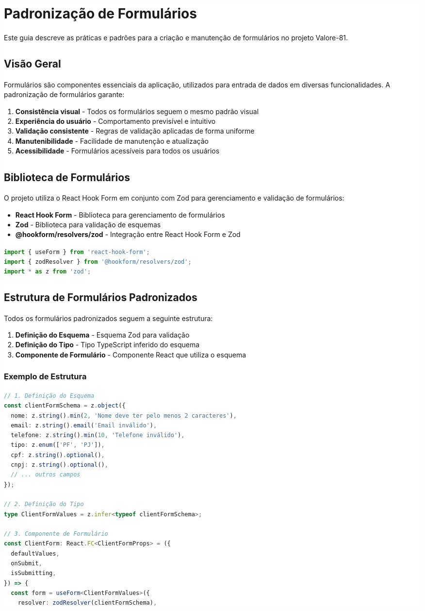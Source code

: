 # Padronização de Formulários

Este guia descreve as práticas e padrões para a criação e manutenção de formulários no projeto Valore-81.

## Visão Geral

Formulários são componentes essenciais da aplicação, utilizados para entrada de dados em diversas funcionalidades. A padronização de formulários garante:

1. **Consistência visual** - Todos os formulários seguem o mesmo padrão visual
2. **Experiência do usuário** - Comportamento previsível e intuitivo
3. **Validação consistente** - Regras de validação aplicadas de forma uniforme
4. **Manutenibilidade** - Facilidade de manutenção e atualização
5. **Acessibilidade** - Formulários acessíveis para todos os usuários

## Biblioteca de Formulários

O projeto utiliza o React Hook Form em conjunto com Zod para gerenciamento e validação de formulários:

- **React Hook Form** - Biblioteca para gerenciamento de formulários
- **Zod** - Biblioteca para validação de esquemas
- **@hookform/resolvers/zod** - Integração entre React Hook Form e Zod

```typescript
import { useForm } from 'react-hook-form';
import { zodResolver } from '@hookform/resolvers/zod';
import * as z from 'zod';
```

## Estrutura de Formulários Padronizados

Todos os formulários padronizados seguem a seguinte estrutura:

1. **Definição do Esquema** - Esquema Zod para validação
2. **Definição do Tipo** - Tipo TypeScript inferido do esquema
3. **Componente de Formulário** - Componente React que utiliza o esquema

### Exemplo de Estrutura

```typescript
// 1. Definição do Esquema
const clientFormSchema = z.object({
  nome: z.string().min(2, 'Nome deve ter pelo menos 2 caracteres'),
  email: z.string().email('Email inválido'),
  telefone: z.string().min(10, 'Telefone inválido'),
  tipo: z.enum(['PF', 'PJ']),
  cpf: z.string().optional(),
  cnpj: z.string().optional(),
  // ... outros campos
});

// 2. Definição do Tipo
type ClientFormValues = z.infer<typeof clientFormSchema>;

// 3. Componente de Formulário
const ClientForm: React.FC<ClientFormProps> = ({
  defaultValues,
  onSubmit,
  isSubmitting,
}) => {
  const form = useForm<ClientFormValues>({
    resolver: zodResolver(clientFormSchema),
```